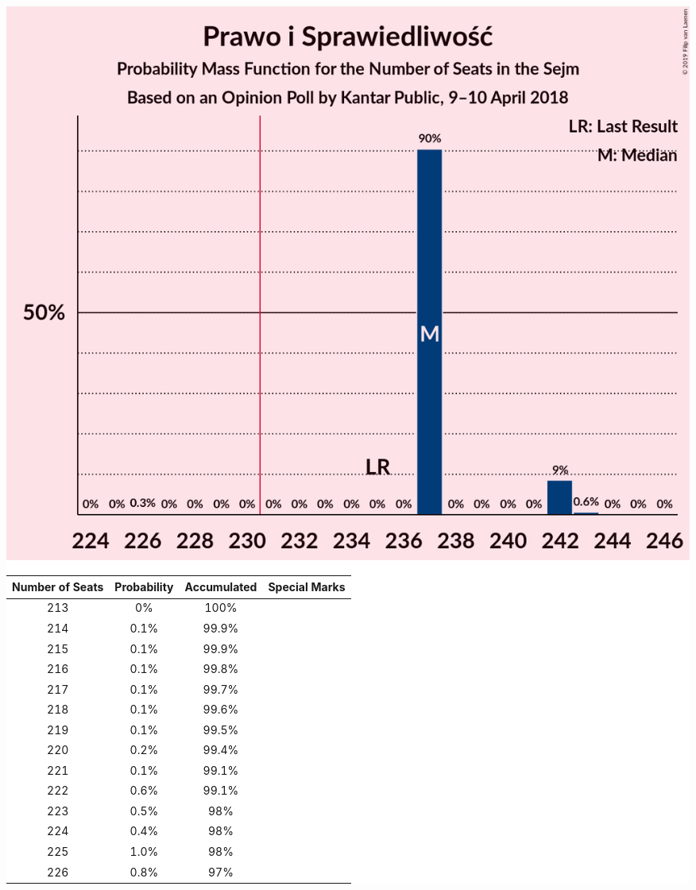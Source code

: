 ![Graph with seats probability mass function not yet produced](2018-04-10-KantarPublic-seats-pmf-prawoisprawiedliwość.png "Seats Probability Mass Function")

| Number of Seats | Probability | Accumulated | Special Marks |
|:---------------:|:-----------:|:-----------:|:-------------:|
| 213 | 0% | 100% |  |
| 214 | 0.1% | 99.9% |  |
| 215 | 0.1% | 99.9% |  |
| 216 | 0.1% | 99.8% |  |
| 217 | 0.1% | 99.7% |  |
| 218 | 0.1% | 99.6% |  |
| 219 | 0.1% | 99.5% |  |
| 220 | 0.2% | 99.4% |  |
| 221 | 0.1% | 99.1% |  |
| 222 | 0.6% | 99.1% |  |
| 223 | 0.5% | 98% |  |
| 224 | 0.4% | 98% |  |
| 225 | 1.0% | 98% |  |
| 226 | 0.8% | 97% |  |